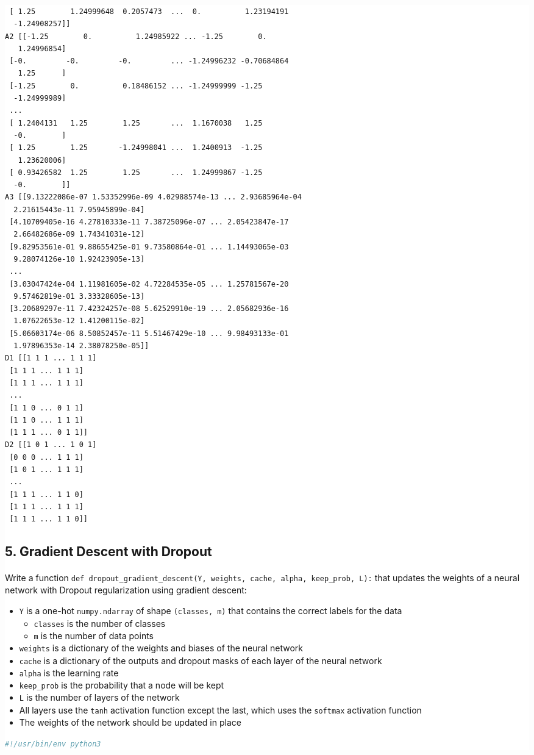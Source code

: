 ```txt
 [ 1.25        1.24999648  0.2057473  ...  0.          1.23194191
  -1.24908257]]
A2 [[-1.25        0.          1.24985922 ... -1.25        0.
   1.24996854]
 [-0.         -0.         -0.         ... -1.24996232 -0.70684864
   1.25      ]
 [-1.25        0.          0.18486152 ... -1.24999999 -1.25
  -1.24999989]
 ...
 [ 1.2404131   1.25        1.25       ...  1.1670038   1.25
  -0.        ]
 [ 1.25        1.25       -1.24998041 ...  1.2400913  -1.25
   1.23620006]
 [ 0.93426582  1.25        1.25       ...  1.24999867 -1.25
  -0.        ]]
A3 [[9.13222086e-07 1.53352996e-09 4.02988574e-13 ... 2.93685964e-04
  2.21615443e-11 7.95945899e-04]
 [4.10709405e-16 4.27810333e-11 7.38725096e-07 ... 2.05423847e-17
  2.66482686e-09 1.74341031e-12]
 [9.82953561e-01 9.88655425e-01 9.73580864e-01 ... 1.14493065e-03
  9.28074126e-10 1.92423905e-13]
 ...
 [3.03047424e-04 1.11981605e-02 4.72284535e-05 ... 1.25781567e-20
  9.57462819e-01 3.33328605e-13]
 [3.20689297e-11 7.42324257e-08 5.62529910e-19 ... 2.05682936e-16
  1.07622653e-12 1.41200115e-02]
 [5.06603174e-06 8.50852457e-11 5.51467429e-10 ... 9.98493133e-01
  1.97896353e-14 2.38078250e-05]]
D1 [[1 1 1 ... 1 1 1]
 [1 1 1 ... 1 1 1]
 [1 1 1 ... 1 1 1]
 ...
 [1 1 0 ... 0 1 1]
 [1 1 0 ... 1 1 1]
 [1 1 1 ... 0 1 1]]
D2 [[1 0 1 ... 1 0 1]
 [0 0 0 ... 1 1 1]
 [1 0 1 ... 1 1 1]
 ...
 [1 1 1 ... 1 1 0]
 [1 1 1 ... 1 1 1]
 [1 1 1 ... 1 1 0]]
```
## 5. Gradient Descent with Dropout
Write a function `def dropout_gradient_descent(Y, weights, cache, alpha, keep_prob, L):` that updates the weights of a neural network with Dropout regularization using gradient descent:

* `Y` is a one-hot `numpy.ndarray` of shape `(classes, m)` that contains the correct labels for the data
    * `classes` is the number of classes
    * `m` is the number of data points
* `weights` is a dictionary of the weights and biases of the neural network
* `cache` is a dictionary of the outputs and dropout masks of each layer of the neural network
* `alpha` is the learning rate
* `keep_prob` is the probability that a node will be kept
* `L` is the number of layers of the network
* All layers use the `tanh` activation function except the last, which uses the `softmax` activation function
* The weights of the network should be updated in place
```python
#!/usr/bin/env python3

```